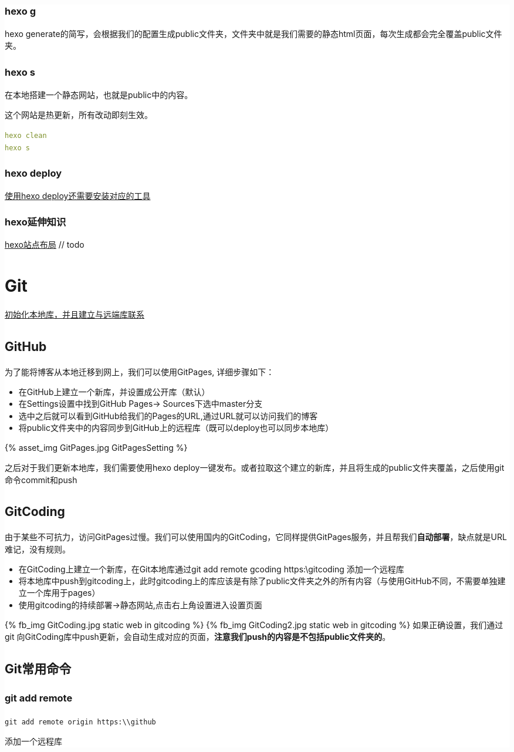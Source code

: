 ### hexo g
hexo generate的简写，会根据我们的配置生成public文件夹，文件夹中就是我们需要的静态html页面，每次生成都会完全覆盖public文件夹。

### hexo s
在本地搭建一个静态网站，也就是public中的内容。

这个网站是热更新，所有改动即刻生效。

```yml
hexo clean
hexo s
```

### hexo deploy
[使用hexo deploy还需要安装对应的工具](https://hexo.io/zh-cn/docs/deployment.html)

### hexo延伸知识
[hexo站点布局](https://www.jianshu.com/p/5a1e6d8c83af)
// todo

# Git
[初始化本地库，并且建立与远端库联系](https://blog.csdn.net/kuangdacaikuang/article/details/84632883)

## GitHub
为了能将博客从本地迁移到网上，我们可以使用GitPages, 详细步骤如下：
- 在GitHub上建立一个新库，并设置成公开库（默认）
- 在Settings设置中找到GitHub Pages-> Sources下选中master分支
- 选中之后就可以看到GitHub给我们的Pages的URL,通过URL就可以访问我们的博客
- 将public文件夹中的内容同步到GitHub上的远程库（既可以deploy也可以同步本地库）

{% asset_img GitPages.jpg GitPagesSetting %}

之后对于我们更新本地库，我们需要使用hexo deploy一键发布。或者拉取这个建立的新库，并且将生成的public文件夹覆盖，之后使用git命令commit和push

## GitCoding
由于某些不可抗力，访问GitPages过慢。我们可以使用国内的GitCoding，它同样提供GitPages服务，并且帮我们**自动部署**，缺点就是URL难记，没有规则。

- 在GitCoding上建立一个新库，在Git本地库通过git add remote gcoding https:\\gitcoding 添加一个远程库
- 将本地库中push到gitcoding上，此时gitcoding上的库应该是有除了public文件夹之外的所有内容（与使用GitHub不同，不需要单独建立一个库用于pages）
- 使用gitcoding的持续部署->静态网站,点击右上角设置进入设置页面

{% fb_img GitCoding.jpg static web in gitcoding %}
{% fb_img GitCoding2.jpg static web in gitcoding %}
如果正确设置，我们通过 git 向GitCoding库中push更新，会自动生成对应的页面，**注意我们push的内容是不包括public文件夹的**。

## Git常用命令
### git add remote
``` git
git add remote origin https:\\github
```
添加一个远程库
